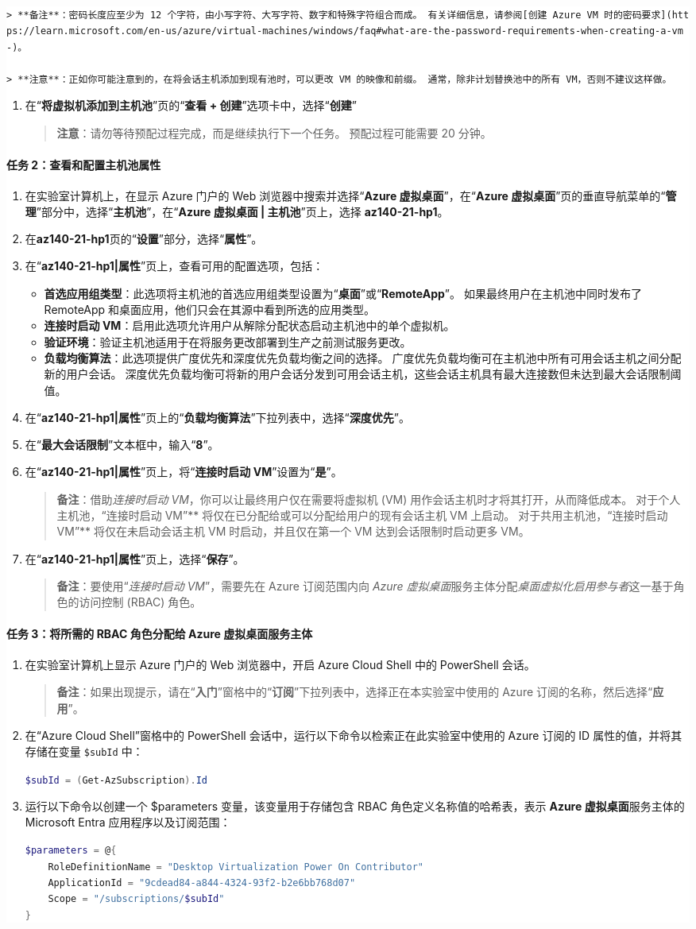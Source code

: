     > **备注**：密码长度应至少为 12 个字符，由小写字符、大写字符、数字和特殊字符组合而成。 有关详细信息，请参阅[创建 Azure VM 时的密码要求](https://learn.microsoft.com/en-us/azure/virtual-machines/windows/faq#what-are-the-password-requirements-when-creating-a-vm-)。

    > **注意**：正如你可能注意到的，在将会话主机添加到现有池时，可以更改 VM 的映像和前缀。 通常，除非计划替换池中的所有 VM，否则不建议这样做。 

1. 在“**将虚拟机添加到主机池**”页的“**查看 + 创建**”选项卡中，选择“**创建**”

    > **注意**：请勿等待预配过程完成，而是继续执行下一个任务。 预配过程可能需要 20 分钟。 

#### 任务 2：查看和配置主机池属性

1. 在实验室计算机上，在显示 Azure 门户的 Web 浏览器中搜索并选择“**Azure 虚拟桌面**”，在“**Azure 虚拟桌面**”页的垂直导航菜单的“**管理**”部分中，选择“**主机池**”，在“**Azure 虚拟桌面 \| 主机池**”页上，选择 **az140-21-hp1**。 
1. 在**az140-21-hp1**页的“**设置**”部分，选择“**属性**”。
1. 在“**az140-21-hp1\|属性**”页上，查看可用的配置选项，包括：

    - **首选应用组类型**：此选项将主机池的首选应用组类型设置为“**桌面**”或“**RemoteApp**”。 如果最终用户在主机池中同时发布了 RemoteApp 和桌面应用，他们只会在其源中看到所选的应用类型。
    - **连接时启动 VM**：启用此选项允许用户从解除分配状态启动主机池中的单个虚拟机。
    - **验证环境**：验证主机池适用于在将服务更改部署到生产之前测试服务更改。
    - **负载均衡算法**：此选项提供广度优先和深度优先负载均衡之间的选择。 广度优先负载均衡可在主机池中所有可用会话主机之间分配新的用户会话。 深度优先负载均衡可将新的用户会话分发到可用会话主机，这些会话主机具有最大连接数但未达到最大会话限制阈值。

1. 在“**az140-21-hp1\|属性**”页上的“**负载均衡算法**”下拉列表中，选择“**深度优先**”。
1. 在“**最大会话限制**”文本框中，输入“**8**”。
1. 在“**az140-21-hp1\|属性**”页上，将“**连接时启动 VM**”设置为“**是**”。

    > **备注**：借助*连接时启动 VM*，你可以让最终用户仅在需要将虚拟机 (VM) 用作会话主机时才将其打开，从而降低成本。 对于个人主机池，“连接时启动 VM”** 将仅在已分配给或可以分配给用户的现有会话主机 VM 上启动。 对于共用主机池，“连接时启动 VM”** 将仅在未启动会话主机 VM 时启动，并且仅在第一个 VM 达到会话限制时启动更多 VM。

1. 在“**az140-21-hp1\|属性**”页上，选择“**保存**”。

    > **备注**：要使用“*连接时启动 VM*”，需要先在 Azure 订阅范围内向 *Azure 虚拟桌面*服务主体分配*桌面虚拟化启用参与者*这一基于角色的访问控制 (RBAC) 角色。 

#### 任务 3：将所需的 RBAC 角色分配给 Azure 虚拟桌面服务主体

1. 在实验室计算机上显示 Azure 门户的 Web 浏览器中，开启 Azure Cloud Shell 中的 PowerShell 会话。

    > **备注**：如果出现提示，请在“**入门**”窗格中的“**订阅**”下拉列表中，选择正在本实验室中使用的 Azure 订阅的名称，然后选择“**应用**”。

1. 在“Azure Cloud Shell”窗格中的 PowerShell 会话中，运行以下命令以检索正在此实验室中使用的 Azure 订阅的 ID 属性的值，并将其存储在变量 `$subId` 中：

    ```powershell
    $subId = (Get-AzSubscription).Id
    ```

1. 运行以下命令以创建一个 $parameters 变量，该变量用于存储包含 RBAC 角色定义名称值的哈希表，表示 **Azure 虚拟桌面**服务主体的 Microsoft Entra 应用程序以及订阅范围：

    ```powershell
    $parameters = @{
        RoleDefinitionName = "Desktop Virtualization Power On Contributor"
        ApplicationId = "9cdead84-a844-4324-93f2-b2e6bb768d07"
        Scope = "/subscriptions/$subId"
    }
    ```
